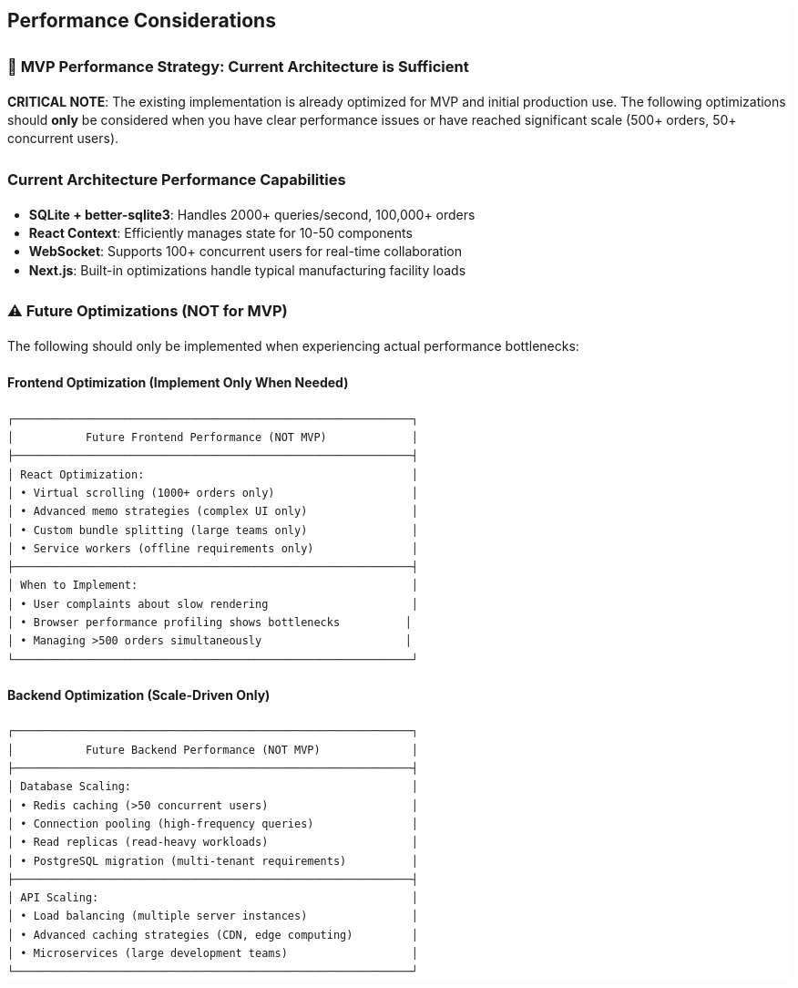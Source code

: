 
## Performance Considerations

### 🎯 **MVP Performance Strategy: Current Architecture is Sufficient**

**CRITICAL NOTE**: The existing implementation is already optimized for MVP and initial production use. The following optimizations should **only** be considered when you have clear performance issues or have reached significant scale (500+ orders, 50+ concurrent users).

### Current Architecture Performance Capabilities
- **SQLite + better-sqlite3**: Handles 2000+ queries/second, 100,000+ orders
- **React Context**: Efficiently manages state for 10-50 components
- **WebSocket**: Supports 100+ concurrent users for real-time collaboration
- **Next.js**: Built-in optimizations handle typical manufacturing facility loads

### ⚠️ **Future Optimizations (NOT for MVP)**
The following should only be implemented when experiencing actual performance bottlenecks:

#### Frontend Optimization (Implement Only When Needed)
```
┌─────────────────────────────────────────────────────────────┐
│           Future Frontend Performance (NOT MVP)             │
├─────────────────────────────────────────────────────────────┤
│ React Optimization:                                         │
│ • Virtual scrolling (1000+ orders only)                     │
│ • Advanced memo strategies (complex UI only)                │
│ • Custom bundle splitting (large teams only)                │
│ • Service workers (offline requirements only)               │
├─────────────────────────────────────────────────────────────┤
│ When to Implement:                                          │
│ • User complaints about slow rendering                      │
│ • Browser performance profiling shows bottlenecks          │
│ • Managing >500 orders simultaneously                      │
└─────────────────────────────────────────────────────────────┘
```

#### Backend Optimization (Scale-Driven Only)
```
┌─────────────────────────────────────────────────────────────┐
│           Future Backend Performance (NOT MVP)              │
├─────────────────────────────────────────────────────────────┤
│ Database Scaling:                                           │
│ • Redis caching (>50 concurrent users)                      │
│ • Connection pooling (high-frequency queries)               │
│ • Read replicas (read-heavy workloads)                      │
│ • PostgreSQL migration (multi-tenant requirements)          │
├─────────────────────────────────────────────────────────────┤
│ API Scaling:                                                │
│ • Load balancing (multiple server instances)                │
│ • Advanced caching strategies (CDN, edge computing)         │
│ • Microservices (large development teams)                   │
└─────────────────────────────────────────────────────────────┘
```
